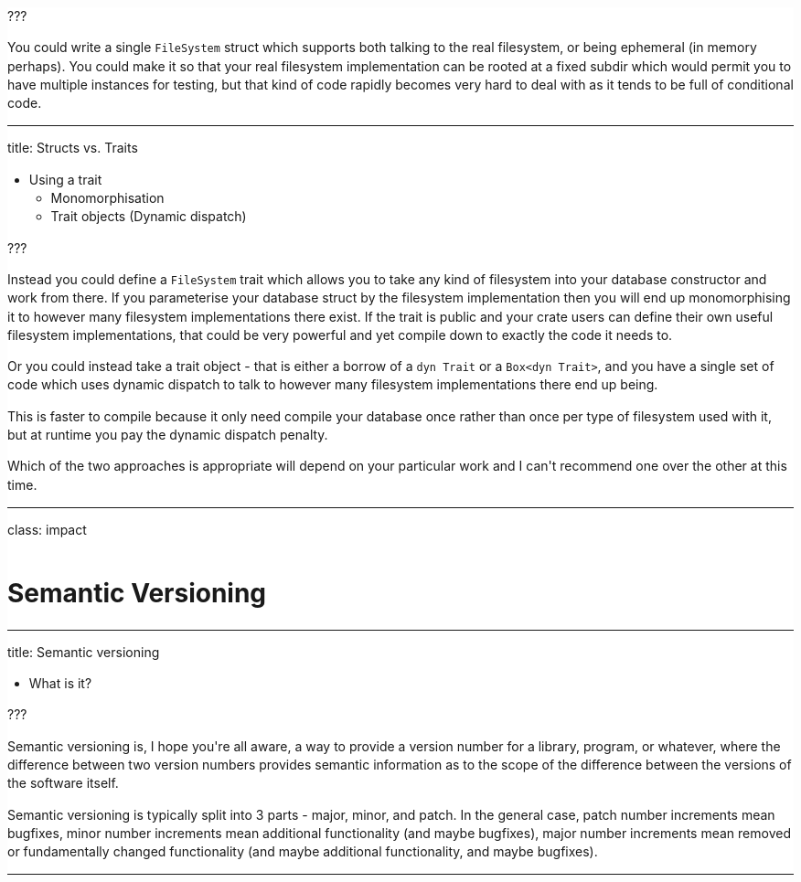 ???

You could write a single `FileSystem` struct which supports both talking to the
real filesystem, or being ephemeral (in memory perhaps). You could make it so
that your real filesystem implementation can be rooted at a fixed subdir which
would permit you to have multiple instances for testing, but that kind of code
rapidly becomes very hard to deal with as it tends to be full of conditional code.

---

title: Structs vs. Traits

- Using a trait
  - Monomorphisation
  - Trait objects (Dynamic dispatch)

???

Instead you could define a `FileSystem` trait which allows you to take any
kind of filesystem into your database constructor and work from there. If you
parameterise your database struct by the filesystem implementation then you
will end up monomorphising it to however many filesystem implementations there
exist. If the trait is public and your crate users can define their own useful
filesystem implementations, that could be very powerful and yet compile down to
exactly the code it needs to.

Or you could instead take a trait object - that is either a borrow of a `dyn Trait`
or a `Box<dyn Trait>`, and you have a single set of code which uses dynamic
dispatch to talk to however many filesystem implementations there end up being.

This is faster to compile because it only need compile your database once
rather than once per type of filesystem used with it, but at runtime you pay
the dynamic dispatch penalty.

Which of the two approaches is appropriate will depend on your
particular work and I can't recommend one over the other at this time.

---

class: impact

# Semantic Versioning

---

title: Semantic versioning

- What is it?

???

Semantic versioning is, I hope you're all aware, a way to provide a
version number for a library, program, or whatever, where the difference
between two version numbers provides semantic information as to the scope of
the difference between the versions of the software itself.

Semantic versioning is typically split into 3 parts - major, minor, and patch. In the general
case, patch number increments mean bugfixes, minor number increments mean
additional functionality (and maybe bugfixes), major number increments mean
removed or fundamentally changed functionality (and maybe additional
functionality, and maybe bugfixes).

---
